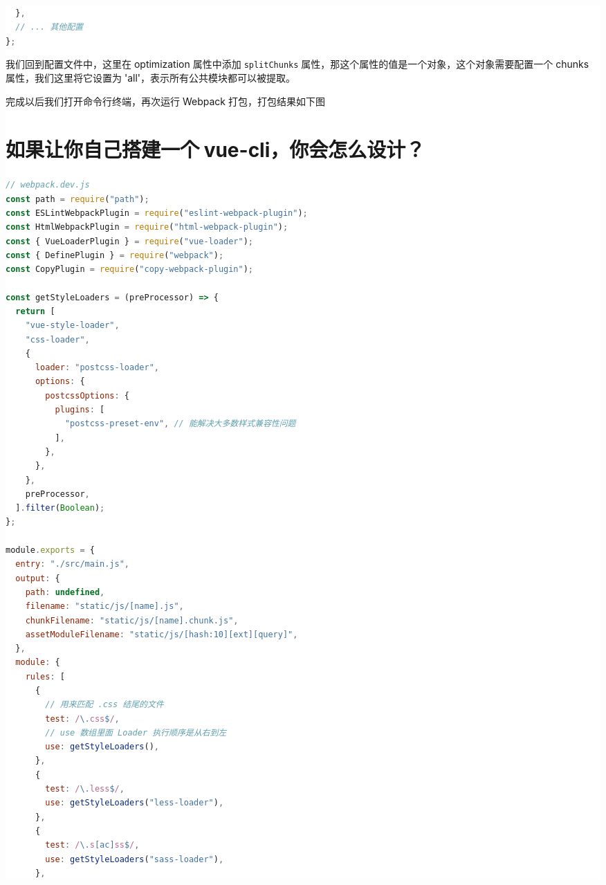 ```javascript
  },
  // ... 其他配置
};
```

我们回到配置文件中，这里在 optimization 属性中添加 `splitChunks` 属性，那这个属性的值是一个对象，这个对象需要配置一个 chunks 属性，我们这里将它设置为 'all'，表示所有公共模块都可以被提取。

完成以后我们打开命令行终端，再次运行 Webpack 打包，打包结果如下图

# 如果让你自己搭建一个 vue-cli，你会怎么设计？

```javascript
// webpack.dev.js
const path = require("path");
const ESLintWebpackPlugin = require("eslint-webpack-plugin");
const HtmlWebpackPlugin = require("html-webpack-plugin");
const { VueLoaderPlugin } = require("vue-loader");
const { DefinePlugin } = require("webpack");
const CopyPlugin = require("copy-webpack-plugin");

const getStyleLoaders = (preProcessor) => {
  return [
    "vue-style-loader",
    "css-loader",
    {
      loader: "postcss-loader",
      options: {
        postcssOptions: {
          plugins: [
            "postcss-preset-env", // 能解决大多数样式兼容性问题
          ],
        },
      },
    },
    preProcessor,
  ].filter(Boolean);
};

module.exports = {
  entry: "./src/main.js",
  output: {
    path: undefined,
    filename: "static/js/[name].js",
    chunkFilename: "static/js/[name].chunk.js",
    assetModuleFilename: "static/js/[hash:10][ext][query]",
  },
  module: {
    rules: [
      {
        // 用来匹配 .css 结尾的文件
        test: /\.css$/,
        // use 数组里面 Loader 执行顺序是从右到左
        use: getStyleLoaders(),
      },
      {
        test: /\.less$/,
        use: getStyleLoaders("less-loader"),
      },
      {
        test: /\.s[ac]ss$/,
        use: getStyleLoaders("sass-loader"),
      },
```